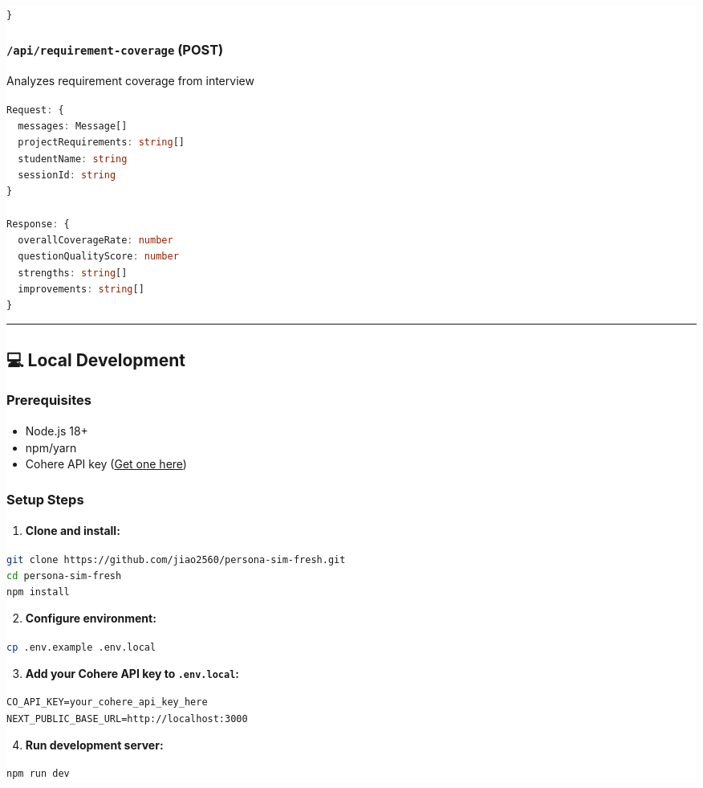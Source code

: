 ```typescript
}
```

### `/api/requirement-coverage` (POST)
Analyzes requirement coverage from interview
```typescript
Request: {
  messages: Message[]
  projectRequirements: string[]
  studentName: string
  sessionId: string
}

Response: {
  overallCoverageRate: number
  questionQualityScore: number
  strengths: string[]
  improvements: string[]
}
```

---

## 💻 Local Development

### Prerequisites
- Node.js 18+
- npm/yarn
- Cohere API key ([Get one here](https://dashboard.cohere.ai/))

### Setup Steps

1. **Clone and install:**
```bash
git clone https://github.com/jiao2560/persona-sim-fresh.git
cd persona-sim-fresh
npm install
```

2. **Configure environment:**
```bash
cp .env.example .env.local
```

3. **Add your Cohere API key to `.env.local`:**
```env
CO_API_KEY=your_cohere_api_key_here
NEXT_PUBLIC_BASE_URL=http://localhost:3000
```

4. **Run development server:**
```bash
npm run dev
```
